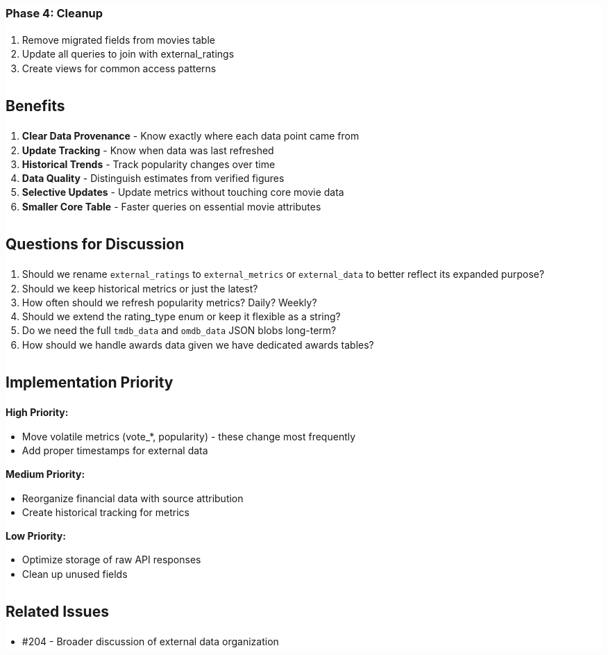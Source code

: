 ### Phase 4: Cleanup
1. Remove migrated fields from movies table
2. Update all queries to join with external_ratings
3. Create views for common access patterns

## Benefits

1. **Clear Data Provenance** - Know exactly where each data point came from
2. **Update Tracking** - Know when data was last refreshed
3. **Historical Trends** - Track popularity changes over time
4. **Data Quality** - Distinguish estimates from verified figures
5. **Selective Updates** - Update metrics without touching core movie data
6. **Smaller Core Table** - Faster queries on essential movie attributes

## Questions for Discussion

1. Should we rename `external_ratings` to `external_metrics` or `external_data` to better reflect its expanded purpose?
2. Should we keep historical metrics or just the latest?
3. How often should we refresh popularity metrics? Daily? Weekly?
4. Should we extend the rating_type enum or keep it flexible as a string?
5. Do we need the full `tmdb_data` and `omdb_data` JSON blobs long-term?
6. How should we handle awards data given we have dedicated awards tables?

## Implementation Priority

**High Priority:**
- Move volatile metrics (vote_*, popularity) - these change most frequently
- Add proper timestamps for external data

**Medium Priority:**
- Reorganize financial data with source attribution
- Create historical tracking for metrics

**Low Priority:**
- Optimize storage of raw API responses
- Clean up unused fields

## Related Issues
- #204 - Broader discussion of external data organization